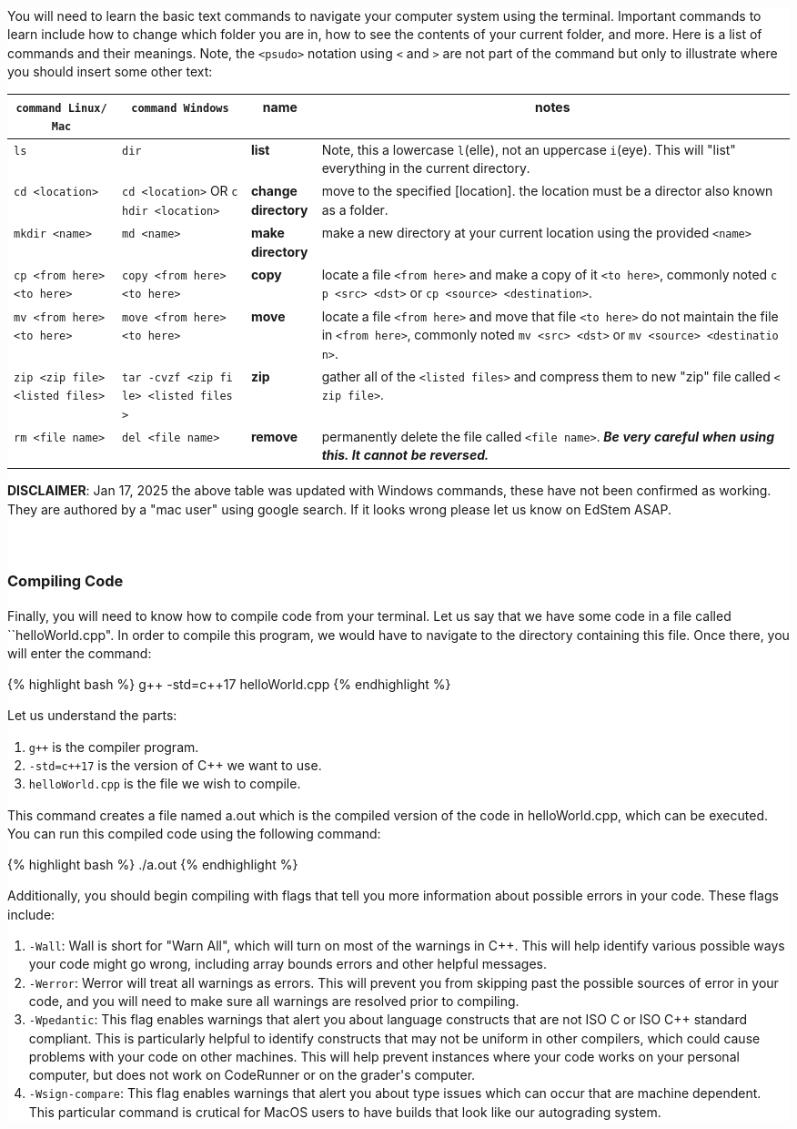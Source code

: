 You will need to learn the basic text commands to navigate your computer system using the terminal. Important commands to learn include how to change which folder you are in, how to see the contents of your current folder, and more. Here is a list of commands and their meanings. Note, the `<psudo>` notation using `<` and `>` are not part of the command but only to illustrate where you should insert some other text:

| `command Linux/Mac` | `command Windows` | **name** | notes |
| --- | --- | --- | --- |
| `ls` | `dir` | **list** | Note, this a lowercase `l`(elle), not an uppercase `i`(eye). This will "list" everything in the current directory. |
| `cd <location>` | `cd <location>` OR `chdir <location>` | **change directory** | move to the  specified [location]. the location must be a director also known as a folder. |
| `mkdir <name>` |  `md <name>` | **make directory** | make a new directory at your current location using the provided `<name>` | 
| `cp <from here> <to here>` | `copy <from here> <to here>` | **copy** | locate a file `<from here>` and make a copy of it `<to here>`, commonly noted `cp <src> <dst>` or `cp <source> <destination>`. |
| `mv <from here> <to here>` | `move <from here> <to here>` | **move** | locate a file `<from here>` and move that file `<to here>` do not maintain the file in `<from here>`, commonly noted `mv <src> <dst>` or `mv <source> <destination>`. |
| `zip <zip file> <listed files>` | `tar -cvzf <zip file> <listed files>` | **zip** | gather all of the `<listed files>` and compress them to new "zip" file called `<zip file>`. |
| `rm <file name>` | `del <file name>` | **remove** | permanently delete the file called `<file name>`. ***Be very careful when using this. It cannot be reversed.*** |

**DISCLAIMER**: Jan 17, 2025 the above table was updated with Windows commands, these have not been confirmed as working. They are authored by a "mac user" using google search. If it looks wrong please let us know on EdStem ASAP.


&nbsp;&nbsp;&nbsp;
### Compiling Code
Finally, you will need to know how to compile code from your terminal. Let us say that we have some code in a file called ``helloWorld.cpp". In order to compile this program, we would have to navigate to the directory containing this file. Once there, you will enter the command:

{% highlight bash %}
g++ -std=c++17 helloWorld.cpp 
{% endhighlight %}

Let us understand the parts:
1. `g++` is the compiler program.
1. `-std=c++17` is the version of C++ we want to use.
1. `helloWorld.cpp` is the file we wish to compile.

This command creates a file named a.out which is the compiled version of the code in helloWorld.cpp, which can be executed. You can run this compiled code using the following command:

{% highlight bash %}
 ./a.out
{% endhighlight %}

Additionally, you should begin compiling with flags that tell you more information about possible errors in your code. These flags include:
1. `-Wall`: Wall is short for "Warn All", which will turn on most of the warnings in C++. This will help identify various possible ways your code might go wrong, including array bounds errors and other helpful messages.
1. `-Werror`: Werror will treat all warnings as errors. This will prevent you from skipping past the possible sources of error in your code, and you will need to make sure all warnings are resolved prior to compiling.
1. `-Wpedantic`: This flag enables warnings that alert you about language constructs that are not ISO C or ISO C++ standard compliant. This is particularly helpful to identify constructs that may not be uniform in other compilers, which could cause problems with your code on other machines. This will help prevent instances where your code works on your personal computer, but does not work on CodeRunner or on the grader's computer. 
1. `-Wsign-compare`: This flag enables warnings that alert you about type issues which can occur that are machine dependent. This particular command is crutical for MacOS users to have builds that look like our autograding system.
